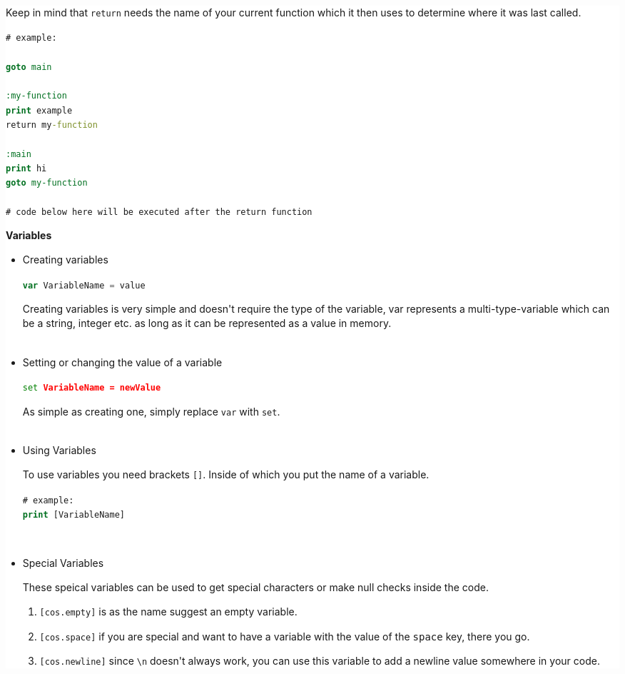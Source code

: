  Keep in mind that ``return`` needs the name of your current function which it then uses to determine where it was last called.


  ```bat
  # example:

  goto main

  :my-function
  print example
  return my-function

  :main
  print hi
  goto my-function

  # code below here will be executed after the return function
  ```

<b>Variables</b>

* Creating variables
  ```js
  var VariableName = value
  ```
  Creating variables is very simple and doesn't require the type of the variable, var represents a multi-type-variable which can be a string, integer etc. as long as it can be represented as a value in memory.
  <br/><br/>

* Setting or changing the value of a variable
  ```bat
  set VariableName = newValue
  ```
  As simple as creating one, simply replace ``var`` with ``set``.
  <br/><br/>

* Using Variables
  
  To use variables you need brackets ``[]``.
  Inside of which you put the name of a variable.

  ```bat
  # example:
  print [VariableName]
  ```
<br/>

* Special Variables

  These speical variables can be used to get special characters or make null checks inside the code.

    1. ``[cos.empty]`` is as the name suggest an empty variable.

    2. ``[cos.space]`` if you are special and want to have a variable with the value of the <kbd>space</kbd> key, there you go.

    3. ``[cos.newline]`` since ``\n`` doesn't always work, you can use this variable to add a newline value somewhere in your code.


[contributors-shield]: https://img.shields.io/github/contributors/core-hacked/corescript-lang.svg?colorA=1e1e28&colorB=E38C8F&style=for-the-badge&logo=starship%20style=for-the-badge
[contributors-url]: https://github.com/core-hacked/corescript-lang/graphs/contributors
[forks-shield]: https://img.shields.io/github/forks/core-hacked/corescript-lang.svg?colorA=1e1e28&colorB=A4B9EF&style=for-the-badge&logo=starship%20style=for-the-badge
[forks-url]: https://github.com/core-hacked/corescript-lang/network/members
[stars-shield]: https://img.shields.io/github/stars/core-hacked/corescript-lang.svg?colorA=1e1e28&colorB=EBDDAA&style=for-the-badge&logo=starship%20style=for-the-badge
[stars-url]: https://github.com/core-hacked/corescript-lang/stargazers
[issues-shield]: https://img.shields.io/github/issues/core-hacked/corescript-lang.svg?colorA=1e1e28&colorB=B1E3AD&style=for-the-badge&logo=starship%20style=for-the-badge
[issues-url]: https://github.com/core-hacked/corescript-lang/issues
[license-shield]: https://img.shields.io/github/license/core-hacked/corescript-lang.svg?colorA=1e1e28&colorB=F9C096&style=for-the-badge&logo=starship%20style=for-the-badge
[license-url]: https://github.com/core-hacked/corescript-lang/blob/master/LICENSE
[releaselateststable-shield]: https://img.shields.io/badge/Release-Stable%3A%20v1.0.0-blue?colorA=1e1e28&colorB=A4B9EF&style=for-the-badge&logo=starship%20style=for-the-badge
[releaselateststable-url]: https://github.com/core-hacked/corescript-lang/releases/latest